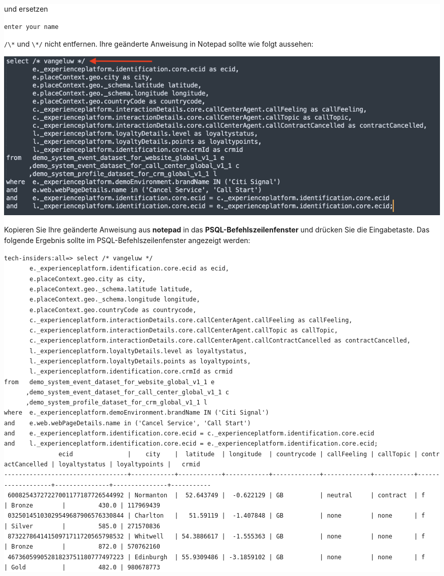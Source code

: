 und ersetzen

```text
enter your name
```

`/\*` und `\*/` nicht entfernen. Ihre geänderte Anweisung in Notepad sollte wie folgt aussehen:

![edit-query-notepad.png](./images/editquerynotepad.png)

Kopieren Sie Ihre geänderte Anweisung aus **notepad** in das **PSQL-Befehlszeilenfenster** und drücken Sie die Eingabetaste. Das folgende Ergebnis sollte im PSQL-Befehlszeilenfenster angezeigt werden:

```text
tech-insiders:all=> select /* vangeluw */
       e._experienceplatform.identification.core.ecid as ecid,
       e.placeContext.geo.city as city,
       e.placeContext.geo._schema.latitude latitude,
       e.placeContext.geo._schema.longitude longitude,
       e.placeContext.geo.countryCode as countrycode,
       c._experienceplatform.interactionDetails.core.callCenterAgent.callFeeling as callFeeling,
       c._experienceplatform.interactionDetails.core.callCenterAgent.callTopic as callTopic,
       c._experienceplatform.interactionDetails.core.callCenterAgent.callContractCancelled as contractCancelled,
       l._experienceplatform.loyaltyDetails.level as loyaltystatus,
       l._experienceplatform.loyaltyDetails.points as loyaltypoints,
       l._experienceplatform.identification.core.crmId as crmid
from   demo_system_event_dataset_for_website_global_v1_1 e
      ,demo_system_event_dataset_for_call_center_global_v1_1 c
      ,demo_system_profile_dataset_for_crm_global_v1_1 l
where  e._experienceplatform.demoEnvironment.brandName IN ('Citi Signal')
and    e.web.webPageDetails.name in ('Cancel Service', 'Call Start')
and    e._experienceplatform.identification.core.ecid = c._experienceplatform.identification.core.ecid
and    l._experienceplatform.identification.core.ecid = e._experienceplatform.identification.core.ecid;
               ecid               |    city    |  latitude  | longitude  | countrycode | callFeeling | callTopic | contractCancelled | loyaltystatus | loyaltypoints |   crmid   
----------------------------------+------------+------------+------------+-------------+-------------+-----------+-------------------+---------------+---------------+-----------
 60082543727227001177187726544992 | Normanton  |  52.643749 |  -0.622129 | GB          | neutral     | contract  | f                 | Bronze        |         430.0 | 117969439
 03250145103029549687906576330844 | Charlton   |   51.59119 |  -1.407848 | GB          | none        | none      | f                 | Silver        |         585.0 | 271570836
 87322786414150971711720565798532 | Whitwell   | 54.3886617 |  -1.555363 | GB          | none        | none      | f                 | Bronze        |         872.0 | 570762160
 46736059905281823751180777497223 | Edinburgh  | 55.9309486 | -3.1859102 | GB          | none        | none      | f                 | Gold          |         482.0 | 980678773
```